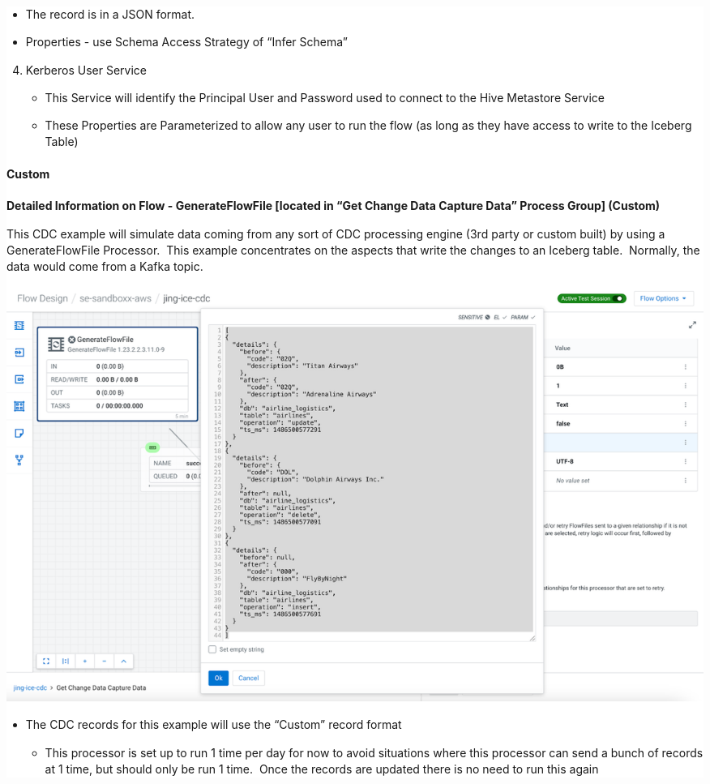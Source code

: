    - The record is in a JSON format.

   - Properties - use Schema Access Strategy of “Infer Schema”

4. Kerberos User Service

   - This Service will identify the Principal User and Password used to connect to the Hive Metastore Service

   - These Properties are Parameterized to allow any user to run the flow (as long as they have access to write to the Iceberg Table)


#### Custom

**Detailed Information on Flow - GenerateFlowFile \[located in “Get Change Data Capture Data” Process Group] (Custom)**

This CDC example will simulate data coming from any sort of CDC processing engine (3rd party or custom built) by using a GenerateFlowFile Processor.  This example concentrates on the aspects that write the changes to an Iceberg table.  Normally, the data would come from a Kafka topic.

![](../../images/custom_cdc_input.png)

- The CDC records for this example will use the “Custom” record format

  - This processor is set up to run 1 time per day for now to avoid situations where this processor can send a bunch of records at 1 time, but should only be run 1 time.  Once the records are updated there is no need to run this again

